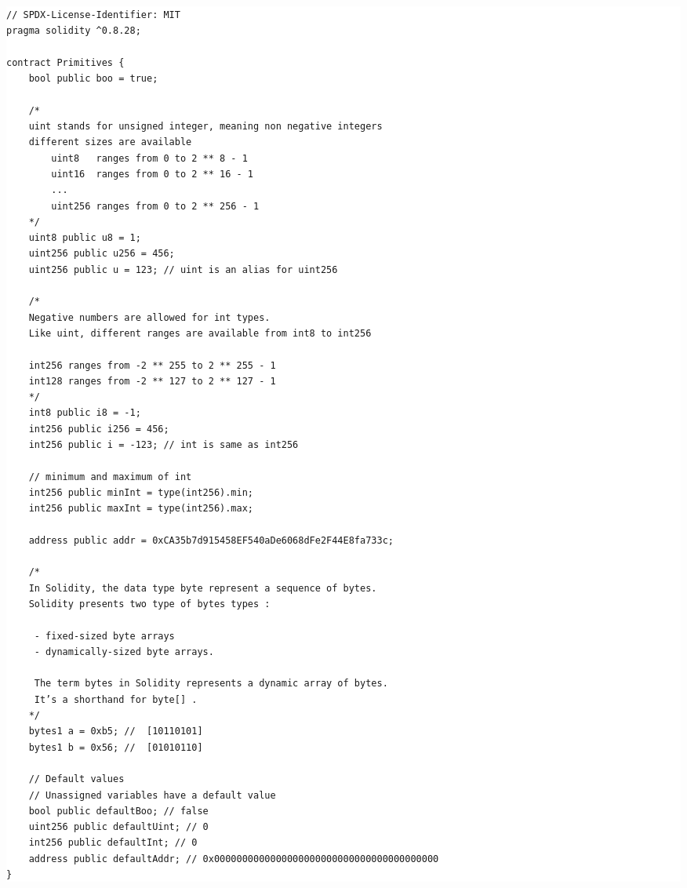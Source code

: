 ```
// SPDX-License-Identifier: MIT
pragma solidity ^0.8.28;

contract Primitives {
    bool public boo = true;

    /*
    uint stands for unsigned integer, meaning non negative integers
    different sizes are available
        uint8   ranges from 0 to 2 ** 8 - 1
        uint16  ranges from 0 to 2 ** 16 - 1
        ...
        uint256 ranges from 0 to 2 ** 256 - 1
    */
    uint8 public u8 = 1;
    uint256 public u256 = 456;
    uint256 public u = 123; // uint is an alias for uint256

    /*
    Negative numbers are allowed for int types.
    Like uint, different ranges are available from int8 to int256
    
    int256 ranges from -2 ** 255 to 2 ** 255 - 1
    int128 ranges from -2 ** 127 to 2 ** 127 - 1
    */
    int8 public i8 = -1;
    int256 public i256 = 456;
    int256 public i = -123; // int is same as int256

    // minimum and maximum of int
    int256 public minInt = type(int256).min;
    int256 public maxInt = type(int256).max;

    address public addr = 0xCA35b7d915458EF540aDe6068dFe2F44E8fa733c;

    /*
    In Solidity, the data type byte represent a sequence of bytes. 
    Solidity presents two type of bytes types :

     - fixed-sized byte arrays
     - dynamically-sized byte arrays.
     
     The term bytes in Solidity represents a dynamic array of bytes. 
     It’s a shorthand for byte[] .
    */
    bytes1 a = 0xb5; //  [10110101]
    bytes1 b = 0x56; //  [01010110]

    // Default values
    // Unassigned variables have a default value
    bool public defaultBoo; // false
    uint256 public defaultUint; // 0
    int256 public defaultInt; // 0
    address public defaultAddr; // 0x0000000000000000000000000000000000000000
}
```

